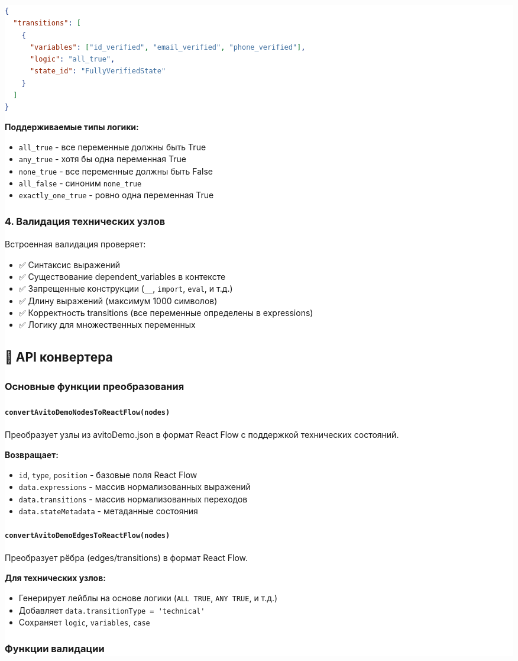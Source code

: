 ```json
{
  "transitions": [
    {
      "variables": ["id_verified", "email_verified", "phone_verified"],
      "logic": "all_true",
      "state_id": "FullyVerifiedState"
    }
  ]
}
```

**Поддерживаемые типы логики:**
- `all_true` - все переменные должны быть True
- `any_true` - хотя бы одна переменная True
- `none_true` - все переменные должны быть False
- `all_false` - синоним `none_true`
- `exactly_one_true` - ровно одна переменная True

### 4. Валидация технических узлов

Встроенная валидация проверяет:
- ✅ Синтаксис выражений
- ✅ Существование dependent_variables в контексте
- ✅ Запрещенные конструкции (`__`, `import`, `eval`, и т.д.)
- ✅ Длину выражений (максимум 1000 символов)
- ✅ Корректность transitions (все переменные определены в expressions)
- ✅ Логику для множественных переменных

## 🔧 API конвертера

### Основные функции преобразования

#### `convertAvitoDemoNodesToReactFlow(nodes)`

Преобразует узлы из avitoDemo.json в формат React Flow с поддержкой технических состояний.

**Возвращает:**
- `id`, `type`, `position` - базовые поля React Flow
- `data.expressions` - массив нормализованных выражений
- `data.transitions` - массив нормализованных переходов
- `data.stateMetadata` - метаданные состояния

#### `convertAvitoDemoEdgesToReactFlow(nodes)`

Преобразует рёбра (edges/transitions) в формат React Flow.

**Для технических узлов:**
- Генерирует лейблы на основе логики (`ALL TRUE`, `ANY TRUE`, и т.д.)
- Добавляет `data.transitionType = 'technical'`
- Сохраняет `logic`, `variables`, `case`

### Функции валидации
